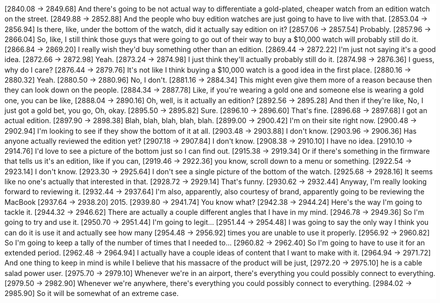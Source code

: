 [2840.08 → 2849.68] And there's going to be not actual way to differentiate a gold-plated, cheaper watch from an edition watch on the street.
[2849.88 → 2852.88] And the people who buy edition watches are just going to have to live with that.
[2853.04 → 2856.94] Is there, like, under the bottom of the watch, did it actually say edition on it?
[2857.06 → 2857.54] Probably.
[2857.96 → 2866.04] So, like, I still think those guys that were going to go out of their way to buy a $10,000 watch will probably still do it.
[2866.84 → 2869.20] I really wish they'd buy something other than an edition.
[2869.44 → 2872.22] I'm just not saying it's a good idea.
[2872.66 → 2872.98] Yeah.
[2873.24 → 2874.98] I just think they'll actually probably still do it.
[2874.98 → 2876.36] I guess, why do I care?
[2876.44 → 2879.76] It's not like I think buying a $10,000 watch is a good idea in the first place.
[2880.16 → 2880.32] Yeah.
[2880.50 → 2880.96] No, I don't.
[2881.16 → 2884.34] This might even give them more of a reason because then they can look down on the people.
[2884.34 → 2887.78] Like, if you're wearing a gold one and someone else is wearing a gold one, you can be like,
[2888.04 → 2890.16] Oh, well, is it actually an edition?
[2892.56 → 2895.28] And then if they're like, No, I just got a gold bet, you go, Oh, okay.
[2895.50 → 2895.82] Sure.
[2896.10 → 2896.60] That's fine.
[2896.68 → 2897.68] I got an actual edition.
[2897.90 → 2898.38] Blah, blah, blah, blah, blah.
[2899.00 → 2900.42] I'm on their site right now.
[2900.48 → 2902.94] I'm looking to see if they show the bottom of it at all.
[2903.48 → 2903.88] I don't know.
[2903.96 → 2906.36] Has anyone actually reviewed the edition yet?
[2907.18 → 2907.84] I don't know.
[2908.38 → 2910.10] I have no idea.
[2910.10 → 2914.76] I'd love to see a picture of the bottom just so I can find out.
[2915.38 → 2919.34] Or if there's something in the firmware that tells us it's an edition, like if you can,
[2919.46 → 2922.36] you know, scroll down to a menu or something.
[2922.54 → 2923.14] I don't know.
[2923.30 → 2925.64] I don't see a single picture of the bottom of the watch.
[2925.68 → 2928.16] It seems like no one's actually that interested in that.
[2928.72 → 2929.14] That's funny.
[2930.62 → 2932.44] Anyway, I'm really looking forward to reviewing it.
[2932.44 → 2937.64] I'm also, apparently, also courtesy of brand, apparently going to be reviewing the MacBook
[2937.64 → 2938.20] 2015.
[2939.80 → 2941.74] You know what?
[2942.38 → 2944.24] Here's the way I'm going to tackle it.
[2944.32 → 2946.62] There are actually a couple different angles that I have in my mind.
[2946.78 → 2949.36] So I'm going to try and use it.
[2950.70 → 2951.44] I'm going to legit...
[2951.44 → 2954.48] I was going to say the only way I think you can do it is use it and actually see how many
[2954.48 → 2956.92] times you are unable to use it properly.
[2956.92 → 2960.82] So I'm going to keep a tally of the number of times that I needed to...
[2960.82 → 2962.40] So I'm going to have to use it for an extended period.
[2962.48 → 2964.94] I actually have a couple ideas of content that I want to make with it.
[2964.94 → 2971.72] And one thing to keep in mind is while I believe that his massacre of the product will be just,
[2972.20 → 2975.10] he is a cable salad power user.
[2975.70 → 2979.10] Whenever we're in an airport, there's everything you could possibly connect to everything.
[2979.50 → 2982.90] Whenever we're anywhere, there's everything you could possibly connect to everything.
[2984.02 → 2985.90] So it will be somewhat of an extreme case.